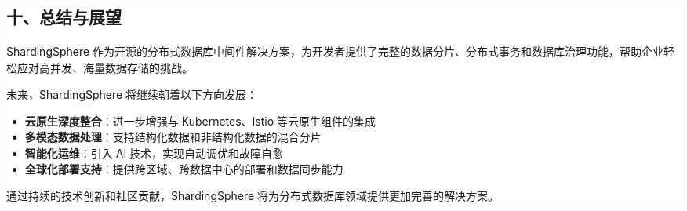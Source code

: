 ## 十、总结与展望

ShardingSphere 作为开源的分布式数据库中间件解决方案，为开发者提供了完整的数据分片、分布式事务和数据库治理功能，帮助企业轻松应对高并发、海量数据存储的挑战。

未来，ShardingSphere 将继续朝着以下方向发展：

- **云原生深度整合**：进一步增强与 Kubernetes、Istio 等云原生组件的集成
- **多模态数据处理**：支持结构化数据和非结构化数据的混合分片
- **智能化运维**：引入 AI 技术，实现自动调优和故障自愈
- **全球化部署支持**：提供跨区域、跨数据中心的部署和数据同步能力

通过持续的技术创新和社区贡献，ShardingSphere 将为分布式数据库领域提供更加完善的解决方案。